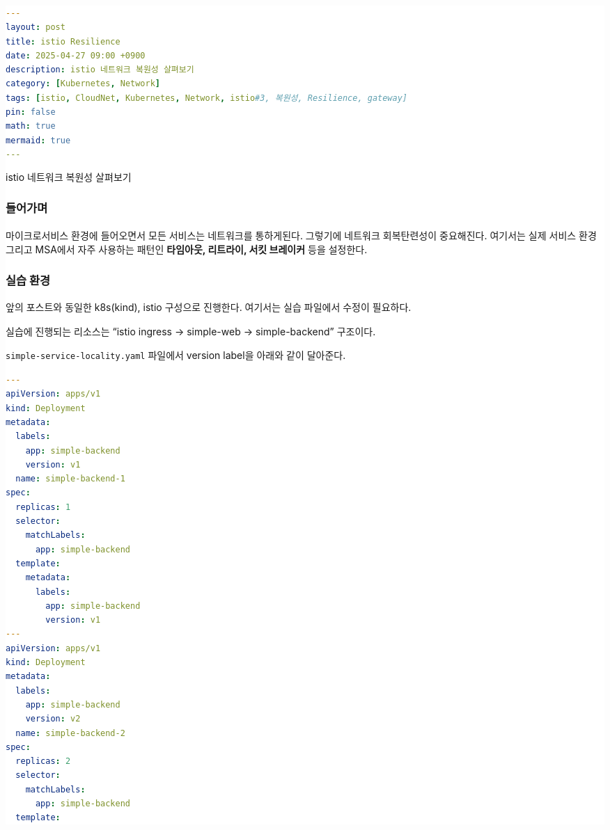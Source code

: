 ```yaml
---
layout: post
title: istio Resilience
date: 2025-04-27 09:00 +0900 
description: istio 네트워크 복원성 살펴보기
category: [Kubernetes, Network] 
tags: [istio, CloudNet, Kubernetes, Network, istio#3, 복원성, Resilience, gateway] 
pin: false
math: true
mermaid: true
---
```

istio 네트워크 복원성 살펴보기



### 들어가며


마이크로서비스 환경에 들어오면서 모든 서비스는 네트워크를 통하게된다. 그렇기에 네트워크 회복탄련성이 중요해진다. 여기서는 실제 서비스 환경 그리고 MSA에서 자주 사용하는 패턴인 **타임아웃, 리트라이, 서킷 브레이커** 등을 설정한다.


### 실습 환경


앞의 포스트와 동일한 k8s(kind), istio 구성으로 진행한다. 여기서는 실습 파일에서 수정이 필요하다.


실습에 진행되는 리소스는 “istio ingress → simple-web → simple-backend” 구조이다.


`simple-service-locality.yaml` 파일에서 version label을 아래와 같이 달아준다.


```yaml
---
apiVersion: apps/v1
kind: Deployment
metadata:
  labels:
    app: simple-backend
    version: v1
  name: simple-backend-1
spec:
  replicas: 1
  selector:
    matchLabels:
      app: simple-backend
  template:
    metadata:
      labels:
        app: simple-backend
        version: v1
---
apiVersion: apps/v1
kind: Deployment
metadata:
  labels:
    app: simple-backend
    version: v2
  name: simple-backend-2
spec:
  replicas: 2
  selector:
    matchLabels:
      app: simple-backend
  template:
```